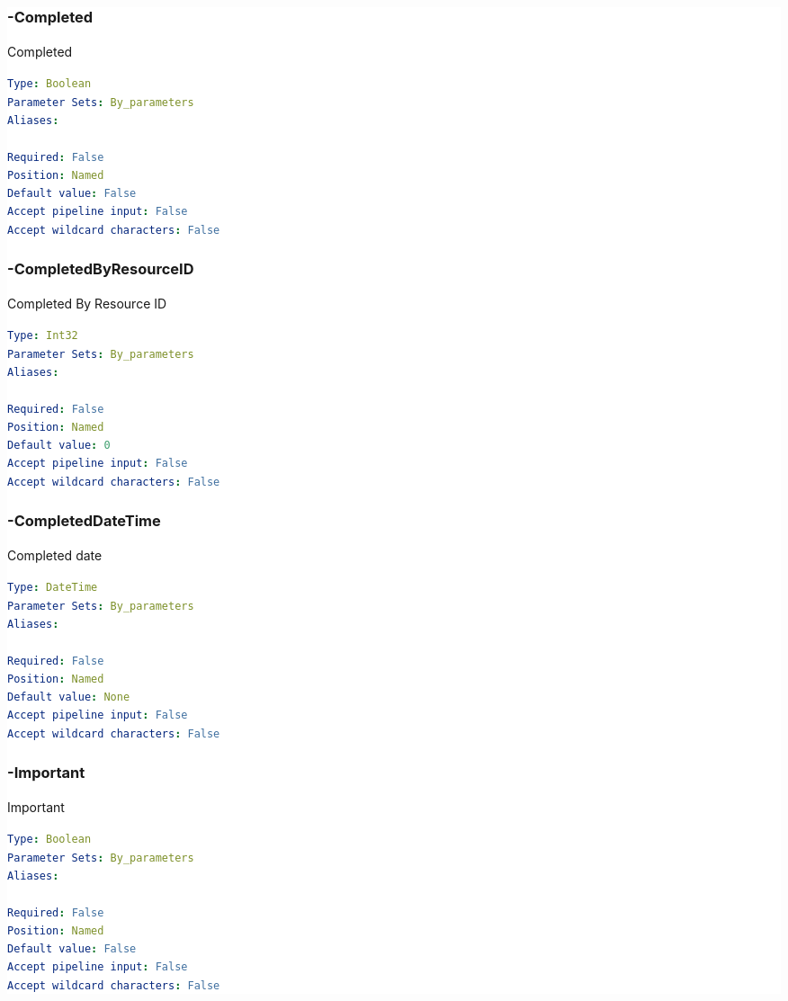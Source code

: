 ### -Completed
Completed

```yaml
Type: Boolean
Parameter Sets: By_parameters
Aliases:

Required: False
Position: Named
Default value: False
Accept pipeline input: False
Accept wildcard characters: False
```

### -CompletedByResourceID
Completed By Resource ID

```yaml
Type: Int32
Parameter Sets: By_parameters
Aliases:

Required: False
Position: Named
Default value: 0
Accept pipeline input: False
Accept wildcard characters: False
```

### -CompletedDateTime
Completed date

```yaml
Type: DateTime
Parameter Sets: By_parameters
Aliases:

Required: False
Position: Named
Default value: None
Accept pipeline input: False
Accept wildcard characters: False
```

### -Important
Important

```yaml
Type: Boolean
Parameter Sets: By_parameters
Aliases:

Required: False
Position: Named
Default value: False
Accept pipeline input: False
Accept wildcard characters: False
```
